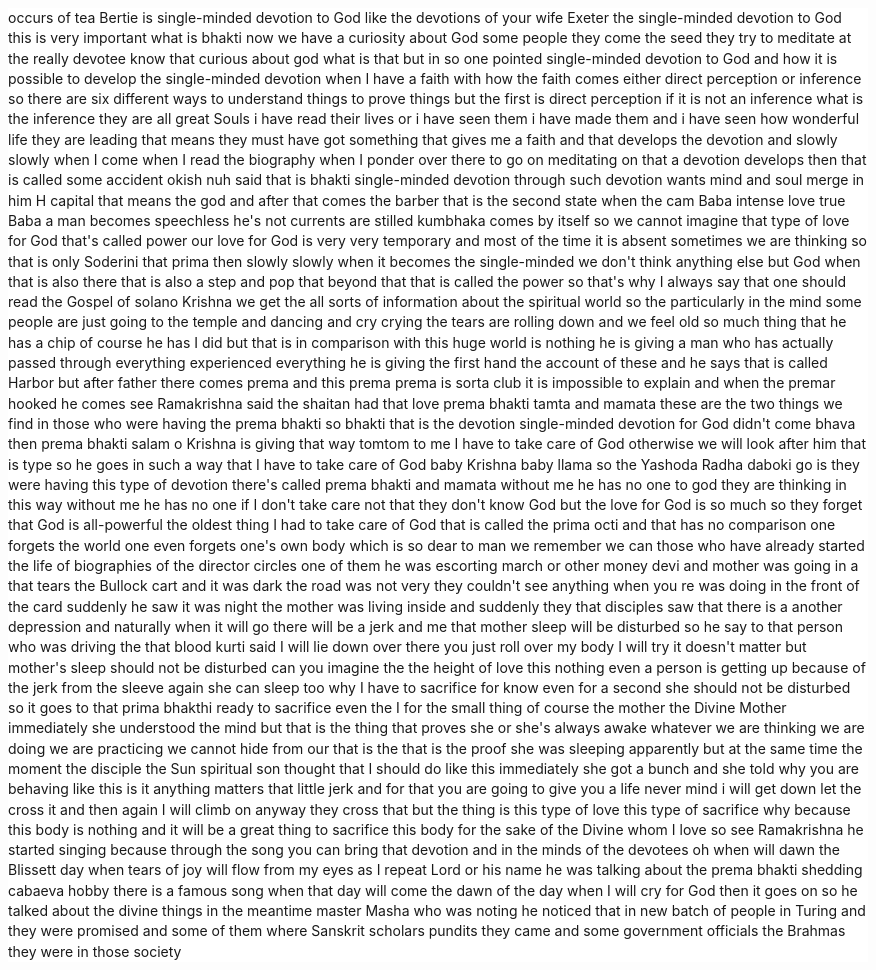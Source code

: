 occurs of tea Bertie is single-minded devotion to God like the devotions of your wife Exeter the single-minded devotion to God this is very important what is bhakti now we have a curiosity about God some people they come the seed they try to meditate at the really devotee know that curious about god what is that but in so one pointed single-minded devotion to God and how it is possible to develop the single-minded devotion when I have a faith with how the faith comes either direct perception or inference so there are six different ways to understand things to prove things but the first is direct perception if it is not an inference what is the inference they are all great Souls i have read their lives or i have seen them i have made them and i have seen how wonderful life they are leading that means they must have got something that gives me a faith and that develops the devotion and slowly slowly when I come when I read the biography when I ponder over there to go on meditating on that a devotion develops then that is called some accident okish nuh said that is bhakti single-minded devotion through such devotion wants mind and soul merge in him H capital that means the god and after that comes the barber that is the second state when the cam Baba intense love true Baba a man becomes speechless he's not currents are stilled kumbhaka comes by itself so we cannot imagine that type of love for God that's called power our love for God is very very temporary and most of the time it is absent sometimes we are thinking so that is only Soderini that prima then slowly slowly when it becomes the single-minded we don't think anything else but God when that is also there that is also a step and pop that beyond that that is called the power so that's why I always say that one should read the Gospel of solano Krishna we get the all sorts of information about the spiritual world so the particularly in the mind some people are just going to the temple and dancing and cry crying the tears are rolling down and we feel old so much thing that he has a chip of course he has I did but that is in comparison with this huge world is nothing he is giving a man who has actually passed through everything experienced everything he is giving the first hand the account of these and he says that is called Harbor but after father there comes prema and this prema prema is sorta club it is impossible to explain and when the premar hooked he comes see Ramakrishna said the shaitan had that love prema bhakti tamta and mamata these are the two things we find in those who were having the prema bhakti so bhakti that is the devotion single-minded devotion for God didn't come bhava then prema bhakti salam o Krishna is giving that way tomtom to me I have to take care of God otherwise we will look after him that is type so he goes in such a way that I have to take care of God baby Krishna baby llama so the Yashoda Radha daboki go is they were having this type of devotion there's called prema bhakti and mamata without me he has no one to god they are thinking in this way without me he has no one if I don't take care not that they don't know God but the love for God is so much so they forget that God is all-powerful the oldest thing I had to take care of God that is called the prima octi and that has no comparison one forgets the world one even forgets one's own body which is so dear to man we remember we can those who have already started the life of biographies of the director circles one of them he was escorting march or other money devi and mother was going in a that tears the Bullock cart and it was dark the road was not very they couldn't see anything when you re was doing in the front of the card suddenly he saw it was night the mother was living inside and suddenly they that disciples saw that there is a another depression and naturally when it will go there will be a jerk and me that mother sleep will be disturbed so he say to that person who was driving the that blood kurti said I will lie down over there you just roll over my body I will try it doesn't matter but mother's sleep should not be disturbed can you imagine the the height of love this nothing even a person is getting up because of the jerk from the sleeve again she can sleep too why I have to sacrifice for know even for a second she should not be disturbed so it goes to that prima bhakthi ready to sacrifice even the I for the small thing of course the mother the Divine Mother immediately she understood the mind but that is the thing that proves she or she's always awake whatever we are thinking we are doing we are practicing we cannot hide from our that is the that is the proof she was sleeping apparently but at the same time the moment the disciple the Sun spiritual son thought that I should do like this immediately she got a bunch and she told why you are behaving like this is it anything matters that little jerk and for that you are going to give you a life never mind i will get down let the cross it and then again I will climb on anyway they cross that but the thing is this type of love this type of sacrifice why because this body is nothing and it will be a great thing to sacrifice this body for the sake of the Divine whom I love so see Ramakrishna he started singing because through the song you can bring that devotion and in the minds of the devotees oh when will dawn the Blissett day when tears of joy will flow from my eyes as I repeat Lord or his name he was talking about the prema bhakti shedding cabaeva hobby there is a famous song when that day will come the dawn of the day when I will cry for God then it goes on so he talked about the divine things in the meantime master Masha who was noting he noticed that in new batch of people in Turing and they were promised and some of them where Sanskrit scholars pundits they came and some government officials the Brahmas they were in those society